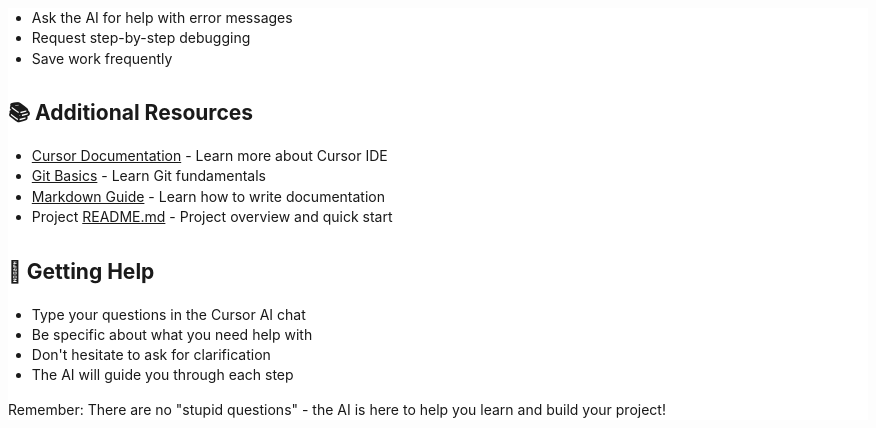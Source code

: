    - Ask the AI for help with error messages
   - Request step-by-step debugging
   - Save work frequently

## 📚 Additional Resources

- [Cursor Documentation](https://cursor.sh/docs) - Learn more about Cursor IDE
- [Git Basics](https://git-scm.com/book/en/v2/Getting-Started-Git-Basics) - Learn Git fundamentals
- [Markdown Guide](https://www.markdownguide.org/) - Learn how to write documentation
- Project [README.md](../README.md) - Project overview and quick start

## 🤝 Getting Help

- Type your questions in the Cursor AI chat
- Be specific about what you need help with
- Don't hesitate to ask for clarification
- The AI will guide you through each step

Remember: There are no "stupid questions" - the AI is here to help you learn and build your project!
